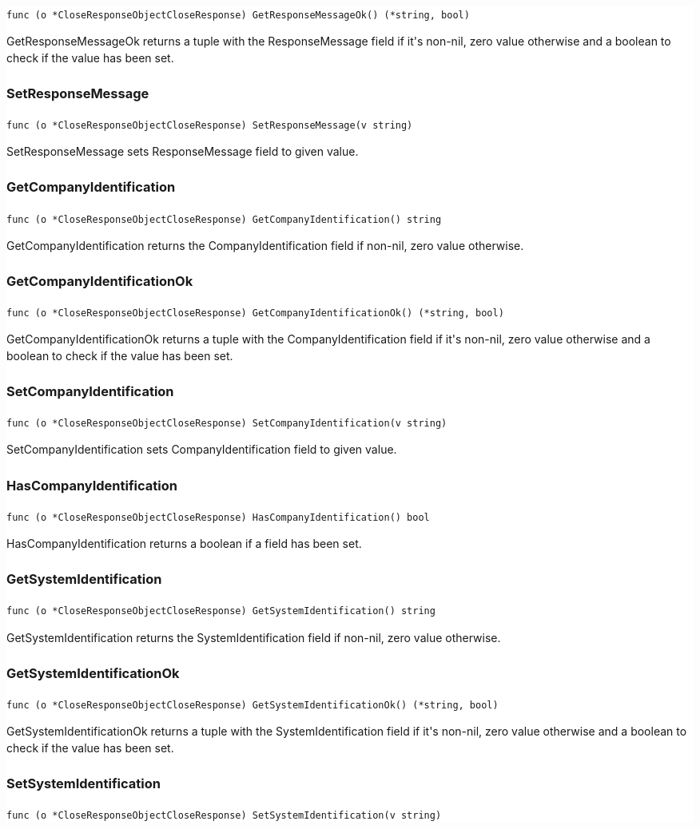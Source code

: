 `func (o *CloseResponseObjectCloseResponse) GetResponseMessageOk() (*string, bool)`

GetResponseMessageOk returns a tuple with the ResponseMessage field if it's non-nil, zero value otherwise
and a boolean to check if the value has been set.

### SetResponseMessage

`func (o *CloseResponseObjectCloseResponse) SetResponseMessage(v string)`

SetResponseMessage sets ResponseMessage field to given value.


### GetCompanyIdentification

`func (o *CloseResponseObjectCloseResponse) GetCompanyIdentification() string`

GetCompanyIdentification returns the CompanyIdentification field if non-nil, zero value otherwise.

### GetCompanyIdentificationOk

`func (o *CloseResponseObjectCloseResponse) GetCompanyIdentificationOk() (*string, bool)`

GetCompanyIdentificationOk returns a tuple with the CompanyIdentification field if it's non-nil, zero value otherwise
and a boolean to check if the value has been set.

### SetCompanyIdentification

`func (o *CloseResponseObjectCloseResponse) SetCompanyIdentification(v string)`

SetCompanyIdentification sets CompanyIdentification field to given value.

### HasCompanyIdentification

`func (o *CloseResponseObjectCloseResponse) HasCompanyIdentification() bool`

HasCompanyIdentification returns a boolean if a field has been set.

### GetSystemIdentification

`func (o *CloseResponseObjectCloseResponse) GetSystemIdentification() string`

GetSystemIdentification returns the SystemIdentification field if non-nil, zero value otherwise.

### GetSystemIdentificationOk

`func (o *CloseResponseObjectCloseResponse) GetSystemIdentificationOk() (*string, bool)`

GetSystemIdentificationOk returns a tuple with the SystemIdentification field if it's non-nil, zero value otherwise
and a boolean to check if the value has been set.

### SetSystemIdentification

`func (o *CloseResponseObjectCloseResponse) SetSystemIdentification(v string)`
